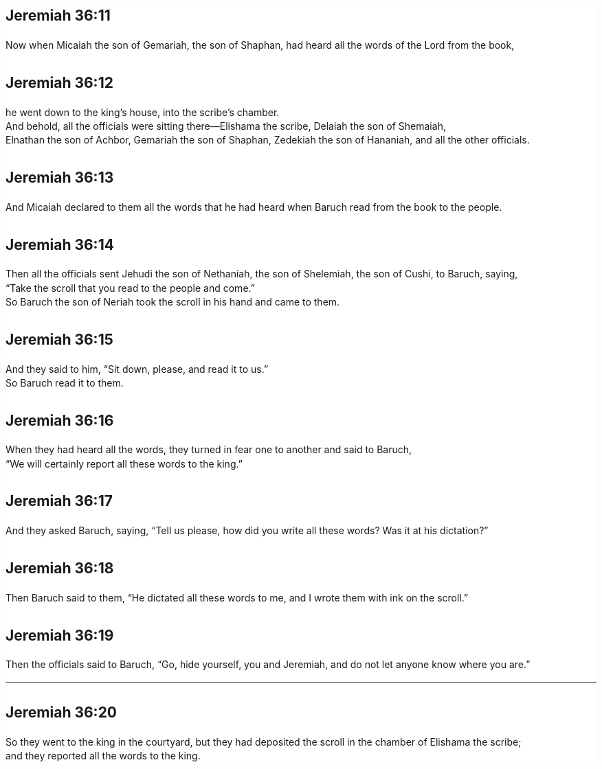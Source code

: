 
## Jeremiah 36:11  
Now when Micaiah the son of Gemariah, the son of Shaphan, had heard all the words of the Lord from the book,

## Jeremiah 36:12  
he went down to the king’s house, into the scribe’s chamber.  
And behold, all the officials were sitting there—Elishama the scribe, Delaiah the son of Shemaiah,  
Elnathan the son of Achbor, Gemariah the son of Shaphan, Zedekiah the son of Hananiah, and all the other officials.

## Jeremiah 36:13  
And Micaiah declared to them all the words that he had heard when Baruch read from the book to the people.

## Jeremiah 36:14  
Then all the officials sent Jehudi the son of Nethaniah, the son of Shelemiah, the son of Cushi, to Baruch, saying,  
“Take the scroll that you read to the people and come.”  
So Baruch the son of Neriah took the scroll in his hand and came to them.

## Jeremiah 36:15  
And they said to him, “Sit down, please, and read it to us.”  
So Baruch read it to them.

## Jeremiah 36:16  
When they had heard all the words, they turned in fear one to another and said to Baruch,  
“We will certainly report all these words to the king.”

## Jeremiah 36:17  
And they asked Baruch, saying, “Tell us please, how did you write all these words? Was it at his dictation?”

## Jeremiah 36:18  
Then Baruch said to them, “He dictated all these words to me, and I wrote them with ink on the scroll.”

## Jeremiah 36:19  
Then the officials said to Baruch, “Go, hide yourself, you and Jeremiah, and do not let anyone know where you are.”

---

## Jeremiah 36:20  
So they went to the king in the courtyard, but they had deposited the scroll in the chamber of Elishama the scribe;  
and they reported all the words to the king.
